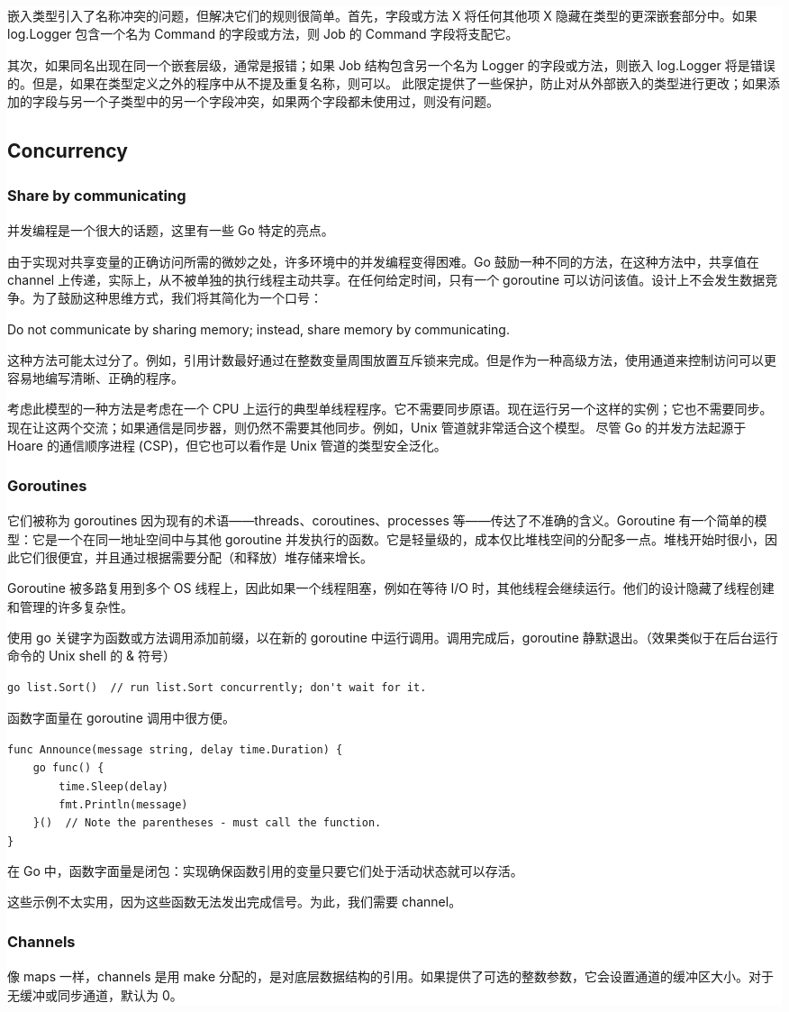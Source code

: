 嵌入类型引入了名称冲突的问题，但解决它们的规则很简单。首先，字段或方法 X 将任何其他项 X 隐藏在类型的更深嵌套部分中。如果 log.Logger 包含一个名为 Command 的字段或方法，则 Job 的 Command 字段将支配它。

其次，如果同名出现在同一个嵌套层级，通常是报错；如果 Job 结构包含另一个名为 Logger 的字段或方法，则嵌入 log.Logger 将是错误的。但是，如果在类型定义之外的程序中从不提及重复名称，则可以。
此限定提供了一些保护，防止对从外部嵌入的类型进行更改；如果添加的字段与另一个子类型中的另一个字段冲突，如果两个字段都未使用过，则没有问题。

## Concurrency

### Share by communicating

并发编程是一个很大的话题，这里有一些 Go 特定的亮点。

由于实现对共享变量的正确访问所需的微妙之处，许多环境中的并发编程变得困难。Go 鼓励一种不同的方法，在这种方法中，共享值在 channel 上传递，实际上，从不被单独的执行线程主动共享。在任何给定时间，只有一个 goroutine
可以访问该值。设计上不会发生数据竞争。为了鼓励这种思维方式，我们将其简化为一个口号：

Do not communicate by sharing memory; instead, share memory by communicating.

这种方法可能太过分了。例如，引用计数最好通过在整数变量周围放置互斥锁来完成。但是作为一种高级方法，使用通道来控制访问可以更容易地编写清晰、正确的程序。

考虑此模型的一种方法是考虑在一个 CPU 上运行的典型单线程程序。它不需要同步原语。现在运行另一个这样的实例；它也不需要同步。现在让这两个交流；如果通信是同步器，则仍然不需要其他同步。例如，Unix 管道就非常适合这个模型。 尽管 Go
的并发方法起源于 Hoare 的通信顺序进程 (CSP)，但它也可以看作是 Unix 管道的类型安全泛化。

### Goroutines

它们被称为 goroutines 因为现有的术语——threads、coroutines、processes 等——传达了不准确的含义。Goroutine 有一个简单的模型：它是一个在同一地址空间中与其他 goroutine
并发执行的函数。它是轻量级的，成本仅比堆栈空间的分配多一点。堆栈开始时很小，因此它们很便宜，并且通过根据需要分配（和释放）堆存储来增长。

Goroutine 被多路复用到多个 OS 线程上，因此如果一个线程阻塞，例如在等待 I/O 时，其他线程会继续运行。他们的设计隐藏了线程创建和管理的许多复杂性。

使用 go 关键字为函数或方法调用添加前缀，以在新的 goroutine 中运行调用。调用完成后，goroutine 静默退出。（效果类似于在后台运行命令的 Unix shell 的 & 符号）

```
go list.Sort()  // run list.Sort concurrently; don't wait for it.
```

函数字面量在 goroutine 调用中很方便。

```
func Announce(message string, delay time.Duration) {
    go func() {
        time.Sleep(delay)
        fmt.Println(message)
    }()  // Note the parentheses - must call the function.
}
```

在 Go 中，函数字面量是闭包：实现确保函数引用的变量只要它们处于活动状态就可以存活。

这些示例不太实用，因为这些函数无法发出完成信号。为此，我们需要 channel。

### Channels

像 maps 一样，channels 是用 make 分配的，是对底层数据结构的引用。如果提供了可选的整数参数，它会设置通道的缓冲区大小。对于无缓冲或同步通道，默认为 0。
